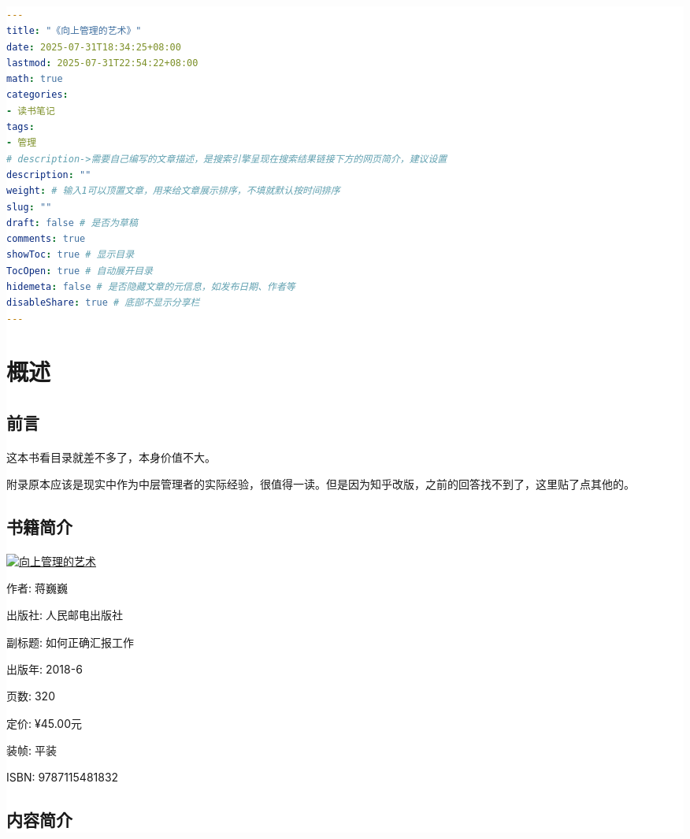 ```yaml
---
title: "《向上管理的艺术》"
date: 2025-07-31T18:34:25+08:00
lastmod: 2025-07-31T22:54:22+08:00
math: true
categories:
- 读书笔记
tags:
- 管理
# description->需要自己编写的文章描述，是搜索引擎呈现在搜索结果链接下方的网页简介，建议设置
description: ""
weight: # 输入1可以顶置文章，用来给文章展示排序，不填就默认按时间排序
slug: ""
draft: false # 是否为草稿
comments: true
showToc: true # 显示目录
TocOpen: true # 自动展开目录
hidemeta: false # 是否隐藏文章的元信息，如发布日期、作者等
disableShare: true # 底部不显示分享栏
---
```


# 概述

## 前言

这本书看目录就差不多了，本身价值不大。

附录原本应该是现实中作为中层管理者的实际经验，很值得一读。但是因为知乎改版，之前的回答找不到了，这里贴了点其他的。

## 书籍简介

[![向上管理的艺术](https://img1.doubanio.com/view/subject/s/public/s29779100.jpg "点击看大图")](https://img1.doubanio.com/view/subject/l/public/s29779100.jpg "向上管理的艺术")

作者: 蒋巍巍

出版社: 人民邮电出版社

副标题: 如何正确汇报工作  

出版年: 2018-6  

页数: 320  

定价: ¥45.00元  

装帧: 平装  

ISBN: 9787115481832

## 内容简介
